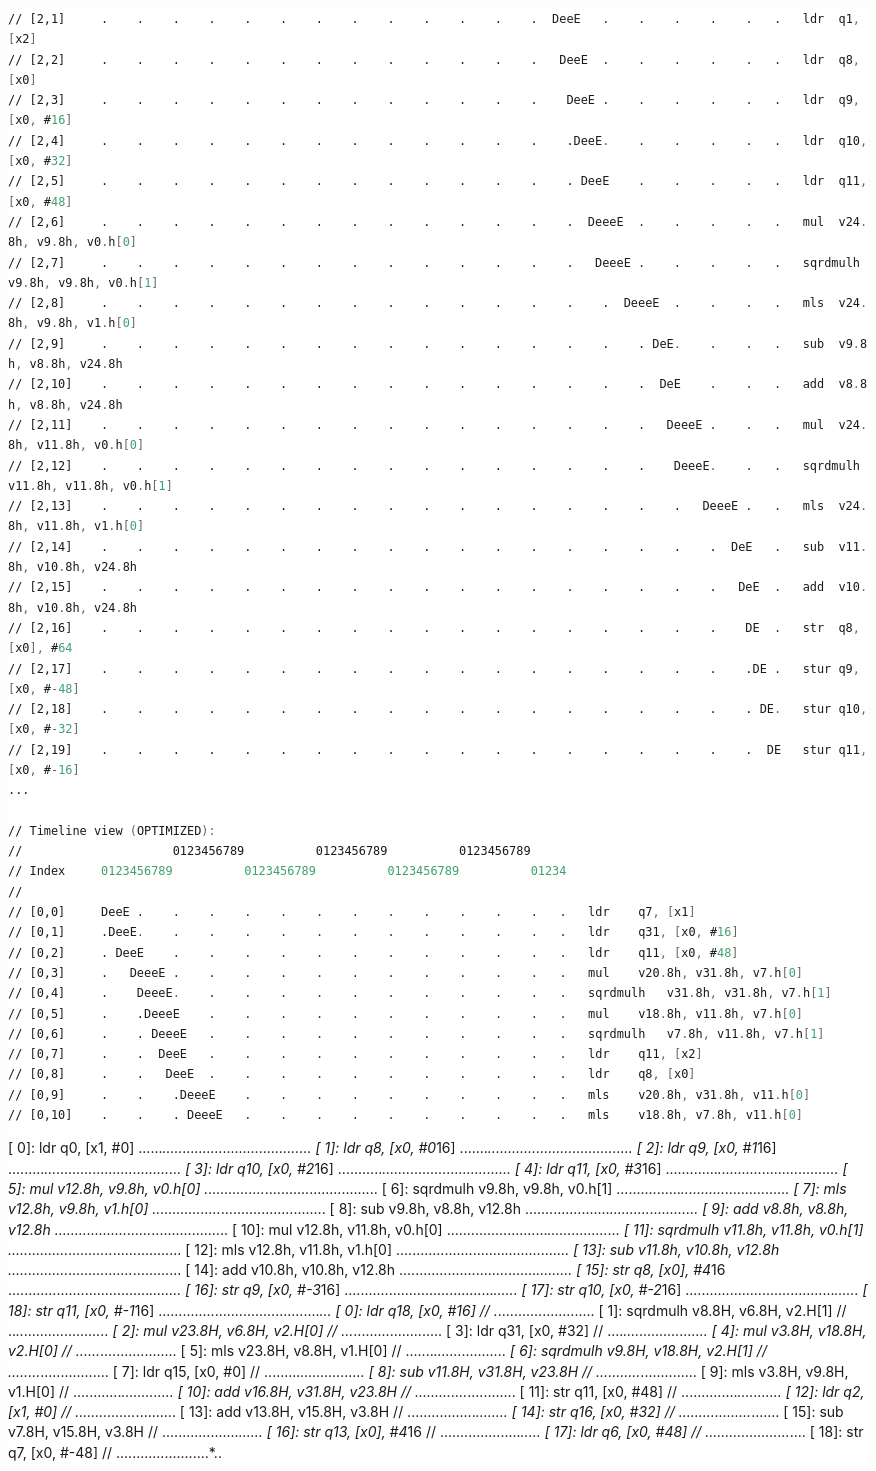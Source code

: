 ```nasm
// [2,1]     .    .    .    .    .    .    .    .    .    .    .    .    .  DeeE   .    .    .    .    .   .   ldr	q1, [x2]
// [2,2]     .    .    .    .    .    .    .    .    .    .    .    .    .   DeeE  .    .    .    .    .   .   ldr	q8, [x0]
// [2,3]     .    .    .    .    .    .    .    .    .    .    .    .    .    DeeE .    .    .    .    .   .   ldr	q9, [x0, #16]
// [2,4]     .    .    .    .    .    .    .    .    .    .    .    .    .    .DeeE.    .    .    .    .   .   ldr	q10, [x0, #32]
// [2,5]     .    .    .    .    .    .    .    .    .    .    .    .    .    . DeeE    .    .    .    .   .   ldr	q11, [x0, #48]
// [2,6]     .    .    .    .    .    .    .    .    .    .    .    .    .    .  DeeeE  .    .    .    .   .   mul	v24.8h, v9.8h, v0.h[0]
// [2,7]     .    .    .    .    .    .    .    .    .    .    .    .    .    .   DeeeE .    .    .    .   .   sqrdmulh	v9.8h, v9.8h, v0.h[1]
// [2,8]     .    .    .    .    .    .    .    .    .    .    .    .    .    .    .  DeeeE  .    .    .   .   mls	v24.8h, v9.8h, v1.h[0]
// [2,9]     .    .    .    .    .    .    .    .    .    .    .    .    .    .    .    . DeE.    .    .   .   sub	v9.8h, v8.8h, v24.8h
// [2,10]    .    .    .    .    .    .    .    .    .    .    .    .    .    .    .    .  DeE    .    .   .   add	v8.8h, v8.8h, v24.8h
// [2,11]    .    .    .    .    .    .    .    .    .    .    .    .    .    .    .    .   DeeeE .    .   .   mul	v24.8h, v11.8h, v0.h[0]
// [2,12]    .    .    .    .    .    .    .    .    .    .    .    .    .    .    .    .    DeeeE.    .   .   sqrdmulh	v11.8h, v11.8h, v0.h[1]
// [2,13]    .    .    .    .    .    .    .    .    .    .    .    .    .    .    .    .    .   DeeeE .   .   mls	v24.8h, v11.8h, v1.h[0]
// [2,14]    .    .    .    .    .    .    .    .    .    .    .    .    .    .    .    .    .    .  DeE   .   sub	v11.8h, v10.8h, v24.8h
// [2,15]    .    .    .    .    .    .    .    .    .    .    .    .    .    .    .    .    .    .   DeE  .   add	v10.8h, v10.8h, v24.8h
// [2,16]    .    .    .    .    .    .    .    .    .    .    .    .    .    .    .    .    .    .    DE  .   str	q8, [x0], #64
// [2,17]    .    .    .    .    .    .    .    .    .    .    .    .    .    .    .    .    .    .    .DE .   stur	q9, [x0, #-48]
// [2,18]    .    .    .    .    .    .    .    .    .    .    .    .    .    .    .    .    .    .    . DE.   stur	q10, [x0, #-32]
// [2,19]    .    .    .    .    .    .    .    .    .    .    .    .    .    .    .    .    .    .    .  DE   stur	q11, [x0, #-16]
...

// Timeline view (OPTIMIZED):
//                     0123456789          0123456789          0123456789
// Index     0123456789          0123456789          0123456789          01234
//
// [0,0]     DeeE .    .    .    .    .    .    .    .    .    .    .    .   .   ldr	q7, [x1]
// [0,1]     .DeeE.    .    .    .    .    .    .    .    .    .    .    .   .   ldr	q31, [x0, #16]
// [0,2]     . DeeE    .    .    .    .    .    .    .    .    .    .    .   .   ldr	q11, [x0, #48]
// [0,3]     .   DeeeE .    .    .    .    .    .    .    .    .    .    .   .   mul	v20.8h, v31.8h, v7.h[0]
// [0,4]     .    DeeeE.    .    .    .    .    .    .    .    .    .    .   .   sqrdmulh	v31.8h, v31.8h, v7.h[1]
// [0,5]     .    .DeeeE    .    .    .    .    .    .    .    .    .    .   .   mul	v18.8h, v11.8h, v7.h[0]
// [0,6]     .    . DeeeE   .    .    .    .    .    .    .    .    .    .   .   sqrdmulh	v7.8h, v11.8h, v7.h[1]
// [0,7]     .    .  DeeE   .    .    .    .    .    .    .    .    .    .   .   ldr	q11, [x2]
// [0,8]     .    .   DeeE  .    .    .    .    .    .    .    .    .    .   .   ldr	q8, [x0]
// [0,9]     .    .    .DeeeE    .    .    .    .    .    .    .    .    .   .   mls	v20.8h, v31.8h, v11.h[0]
// [0,10]    .    .    . DeeeE   .    .    .    .    .    .    .    .    .   .   mls	v18.8h, v7.8h, v11.h[0]
```

[  0]:                     ldr q0, [x1, #0] ......*.....................................
[  1]:                  ldr q8, [x0, #0*16] .......*....................................
[  2]:                  ldr q9, [x0, #1*16] .........*..................................
[  3]:                 ldr q10, [x0, #2*16] ...........*................................
[  4]:                 ldr q11, [x0, #3*16] .............*..............................
[  5]:    mul      v12.8h,   v9.8h, v0.h[0] ...............*............................
[  6]:    sqrdmulh v9.8h,    v9.8h, v0.h[1] ................*...........................
[  7]:    mls      v12.8h,   v9.8h, v1.h[0] .................*..........................
[  8]:          sub    v9.8h, v8.8h, v12.8h .....................*......................
[  9]:          add    v8.8h, v8.8h, v12.8h ........................*...................
[ 10]:   mul      v12.8h,   v11.8h, v0.h[0] .........................*..................
[ 11]:  sqrdmulh v11.8h,    v11.8h, v0.h[1] ..........................*.................
[ 12]:   mls      v12.8h,   v11.8h, v1.h[0] ...........................*................
[ 13]:        sub    v11.8h, v10.8h, v12.8h ...............................*............
[ 14]:        add    v10.8h, v10.8h, v12.8h ..................................*.........
[ 15]:                  str q8, [x0], #4*16 ...................................*........
[ 16]:                 str q9, [x0, #-3*16] .....................................*......
[ 17]:                str q10, [x0, #-2*16] .....................................*......
[ 18]:                str q11, [x0, #-1*16] ........................................*...
[  0]:  ldr q18, [x0, #16]              // .*........................
[  1]:  sqrdmulh v8.8H, v6.8H, v2.H[1]  // ..*.......................
[  2]:  mul v23.8H, v6.8H, v2.H[0]      // ...*......................
[  3]:  ldr q31, [x0, #32]              // ....*.....................
[  4]:  mul v3.8H, v18.8H, v2.H[0]      // ......*...................
[  5]:  mls v23.8H, v8.8H, v1.H[0]      // .......*..................
[  6]:  sqrdmulh v9.8H, v18.8H, v2.H[1] // ........*.................
[  7]:  ldr q15, [x0, #0]               // .........*................
[  8]:  sub v11.8H, v31.8H, v23.8H      // ...........*..............
[  9]:  mls v3.8H, v9.8H, v1.H[0]       // ............*.............
[ 10]:  add v16.8H, v31.8H, v23.8H      // .............*............
[ 11]:  str q11, [x0, #48]              // ..............*...........
[ 12]:  ldr q2, [x1, #0]                // ...............*..........
[ 13]:  add v13.8H, v15.8H, v3.8H       // .................*........
[ 14]:  str q16, [x0, #32]              // ..................*.......
[ 15]:  sub v7.8H, v15.8H, v3.8H        // ...................*......
[ 16]:  str q13, [x0], #4*16            // ....................*.....
[ 17]:  ldr q6, [x0, #48]               // .....................*....
[ 18]:  str q7, [x0, #-48]              // .......................*..